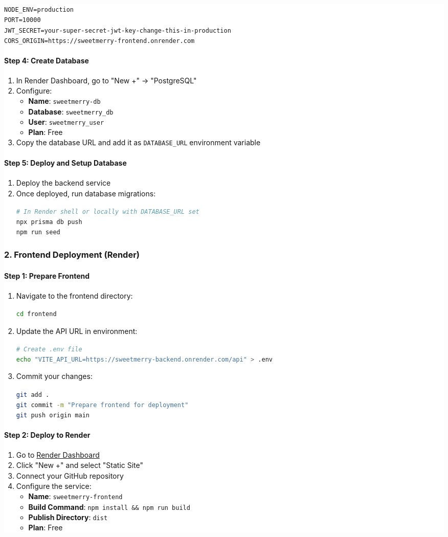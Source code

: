 ```
NODE_ENV=production
PORT=10000
JWT_SECRET=your-super-secret-jwt-key-change-this-in-production
CORS_ORIGIN=https://sweetmerry-frontend.onrender.com
```

#### Step 4: Create Database
1. In Render Dashboard, go to "New +" → "PostgreSQL"
2. Configure:
   - **Name**: `sweetmerry-db`
   - **Database**: `sweetmerry_db`
   - **User**: `sweetmerry_user`
   - **Plan**: Free
3. Copy the database URL and add it as `DATABASE_URL` environment variable

#### Step 5: Deploy and Setup Database
1. Deploy the backend service
2. Once deployed, run database migrations:
   ```bash
   # In Render shell or locally with DATABASE_URL set
   npx prisma db push
   npm run seed
   ```

### 2. Frontend Deployment (Render)

#### Step 1: Prepare Frontend
1. Navigate to the frontend directory:
   ```bash
   cd frontend
   ```

2. Update the API URL in environment:
   ```bash
   # Create .env file
   echo "VITE_API_URL=https://sweetmerry-backend.onrender.com/api" > .env
   ```

3. Commit your changes:
   ```bash
   git add .
   git commit -m "Prepare frontend for deployment"
   git push origin main
   ```

#### Step 2: Deploy to Render
1. Go to [Render Dashboard](https://dashboard.render.com/)
2. Click "New +" and select "Static Site"
3. Connect your GitHub repository
4. Configure the service:
   - **Name**: `sweetmerry-frontend`
   - **Build Command**: `npm install && npm run build`
   - **Publish Directory**: `dist`
   - **Plan**: Free
